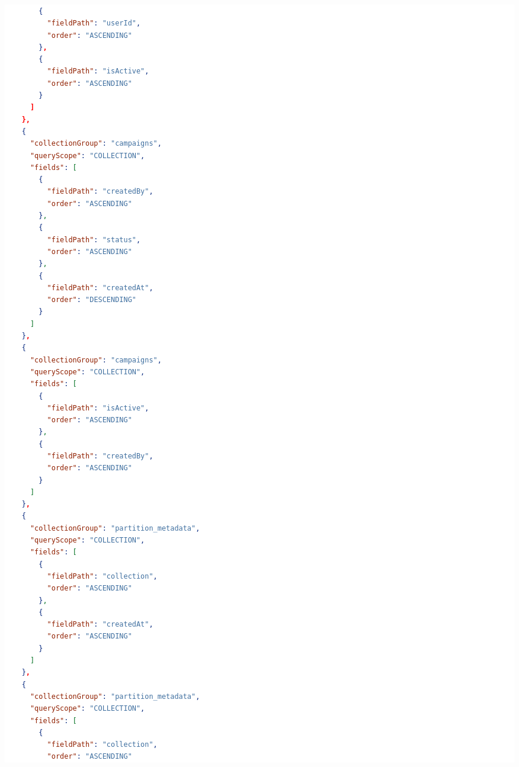 ```json
        {
          "fieldPath": "userId",
          "order": "ASCENDING"
        },
        {
          "fieldPath": "isActive",
          "order": "ASCENDING"
        }
      ]
    },
    {
      "collectionGroup": "campaigns",
      "queryScope": "COLLECTION",
      "fields": [
        {
          "fieldPath": "createdBy",
          "order": "ASCENDING"
        },
        {
          "fieldPath": "status",
          "order": "ASCENDING"
        },
        {
          "fieldPath": "createdAt",
          "order": "DESCENDING"
        }
      ]
    },
    {
      "collectionGroup": "campaigns",
      "queryScope": "COLLECTION",
      "fields": [
        {
          "fieldPath": "isActive",
          "order": "ASCENDING"
        },
        {
          "fieldPath": "createdBy",
          "order": "ASCENDING"
        }
      ]
    },
    {
      "collectionGroup": "partition_metadata",
      "queryScope": "COLLECTION",
      "fields": [
        {
          "fieldPath": "collection",
          "order": "ASCENDING"
        },
        {
          "fieldPath": "createdAt",
          "order": "ASCENDING"
        }
      ]
    },
    {
      "collectionGroup": "partition_metadata",
      "queryScope": "COLLECTION",
      "fields": [
        {
          "fieldPath": "collection",
          "order": "ASCENDING"
```